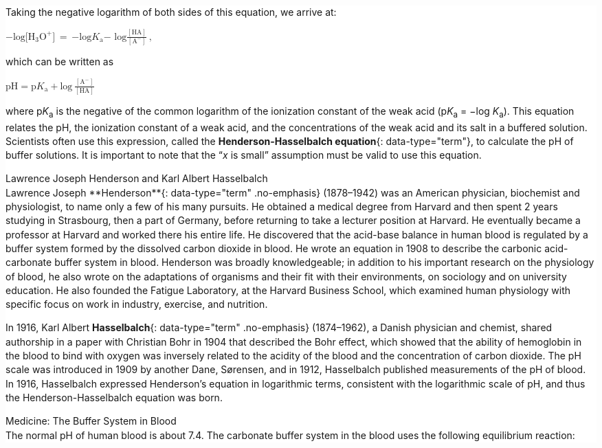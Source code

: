 Taking the negative logarithm of both sides of this equation, we arrive at:

<div data-type="equation" class="equation">
<math xmlns="http://www.w3.org/1998/Math/MathML"><mrow><mtext>−log</mtext><mrow><mo stretchy="false">[</mo><mrow><msub><mtext>H</mtext><mn>3</mn></msub><msup><mtext>O</mtext><mtext>+</mtext></msup></mrow><mo stretchy="false">]</mo></mrow><mspace width="0.2em" /><mo>=</mo><mspace width="0.2em" /><mtext>−log</mtext><msub><mi>K</mi><mtext>a</mtext></msub><mtext>− log</mtext><mfrac><mrow><mrow><mo>[</mo><mrow><mtext>HA</mtext></mrow><mo>]</mo></mrow></mrow><mrow><mrow><mo>[</mo><mrow><msup><mtext>A</mtext><mtext>−</mtext></msup></mrow><mo>]</mo></mrow></mrow></mfrac><mspace width="0.2em" /><mo>,</mo></mrow></math>
</div>

which can be written as

<div data-type="equation" class="equation">
<math xmlns="http://www.w3.org/1998/Math/MathML"><mrow><mtext>pH</mtext><mo>=</mo><mtext>p</mtext><msub><mi>K</mi><mtext>a</mtext></msub><mo>+</mo><mtext>log</mtext><mspace width="0.2em" /><mfrac><mrow><mrow><mo>[</mo><mrow><msup><mtext>A</mtext><mtext>−</mtext></msup></mrow><mo>]</mo></mrow></mrow><mrow><mrow><mo>[</mo><mrow><mtext>HA</mtext></mrow><mo>]</mo></mrow></mrow></mfrac></mrow></math>
</div>

where p*K*<sub>a</sub> is the negative of the common logarithm of the ionization constant of the weak acid (p*K*<sub>a</sub> = −log *K*<sub>a</sub>). This equation relates the pH, the ionization constant of a weak acid, and the concentrations of the weak acid and its salt in a buffered solution. Scientists often use this expression, called the **Henderson-Hasselbalch equation**{: data-type="term"}, to calculate the pH of buffer solutions. It is important to note that the “*x* is small” assumption must be valid to use this equation.

<div data-type="note" class="note chemistry chemist-portrait" markdown="1">
<div data-type="title" class="title">
Lawrence Joseph Henderson and Karl Albert Hasselbalch
</div>
Lawrence Joseph **Henderson**{: data-type="term" .no-emphasis} (1878–1942) was an American physician, biochemist and physiologist, to name only a few of his many pursuits. He obtained a medical degree from Harvard and then spent 2 years studying in Strasbourg, then a part of Germany, before returning to take a lecturer position at Harvard. He eventually became a professor at Harvard and worked there his entire life. He discovered that the acid-base balance in human blood is regulated by a buffer system formed by the dissolved carbon dioxide in blood. He wrote an equation in 1908 to describe the carbonic acid-carbonate buffer system in blood. Henderson was broadly knowledgeable; in addition to his important research on the physiology of blood, he also wrote on the adaptations of organisms and their fit with their environments, on sociology and on university education. He also founded the Fatigue Laboratory, at the Harvard Business School, which examined human physiology with specific focus on work in industry, exercise, and nutrition.

In 1916, Karl Albert **Hasselbalch**{: data-type="term" .no-emphasis} (1874–1962), a Danish physician and chemist, shared authorship in a paper with Christian Bohr in 1904 that described the Bohr effect, which showed that the ability of hemoglobin in the blood to bind with oxygen was inversely related to the acidity of the blood and the concentration of carbon dioxide. The pH scale was introduced in 1909 by another Dane, Sørensen, and in 1912, Hasselbalch published measurements of the pH of blood. In 1916, Hasselbalch expressed Henderson’s equation in logarithmic terms, consistent with the logarithmic scale of pH, and thus the Henderson-Hasselbalch equation was born.

</div>

<div data-type="note" data-has-label="true" class="note chemistry sciences-interconnect" data-label="" markdown="1">
<div data-type="title" class="title">
Medicine: The Buffer System in Blood
</div>
The normal pH of human blood is about 7.4. The carbonate buffer system in the blood uses the following equilibrium reaction:


[1]: http://openstaxcollege.org/l/16BufferSystem